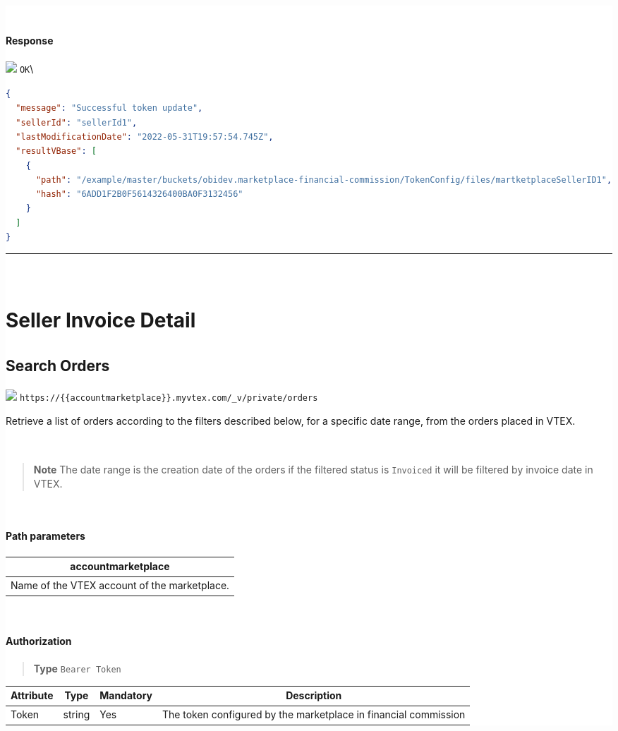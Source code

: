 <br />

#### **Response**

![](https://img.shields.io/static/v1?label=&message=200&color=green) `OK`\

```json
{
  "message": "Successful token update",
  "sellerId": "sellerId1",
  "lastModificationDate": "2022-05-31T19:57:54.745Z",
  "resultVBase": [
    {
      "path": "/example/master/buckets/obidev.marketplace-financial-commission/TokenConfig/files/martketplaceSellerID1",
      "hash": "6ADD1F2B0F5614326400BA0F3132456"
    }
  ]
}
```

---

<br />

# Seller Invoice Detail

## Search Orders

![](https://img.shields.io/static/v1?label=&message=GET&color=blue) `https://{{accountmarketplace}}.myvtex.com/_v/private/orders`

Retrieve a list of orders according to the filters described below, for a specific date range, from the orders placed in VTEX.

<br />

> **Note** The date range is the creation date of the orders if the filtered status is `Invoiced` it will be filtered by invoice date in VTEX.

<br />

#### **Path parameters**

| accountmarketplace                           |
| -------------------------------------------- |
| Name of the VTEX account of the marketplace. |

<br />

#### **Authorization**

> **Type** `Bearer Token`

| Attribute | Type   | Mandatory | Description                                                     |
| --------- | ------ | --------- | --------------------------------------------------------------- |
| Token     | string | Yes       | The token configured by the marketplace in financial commission |
